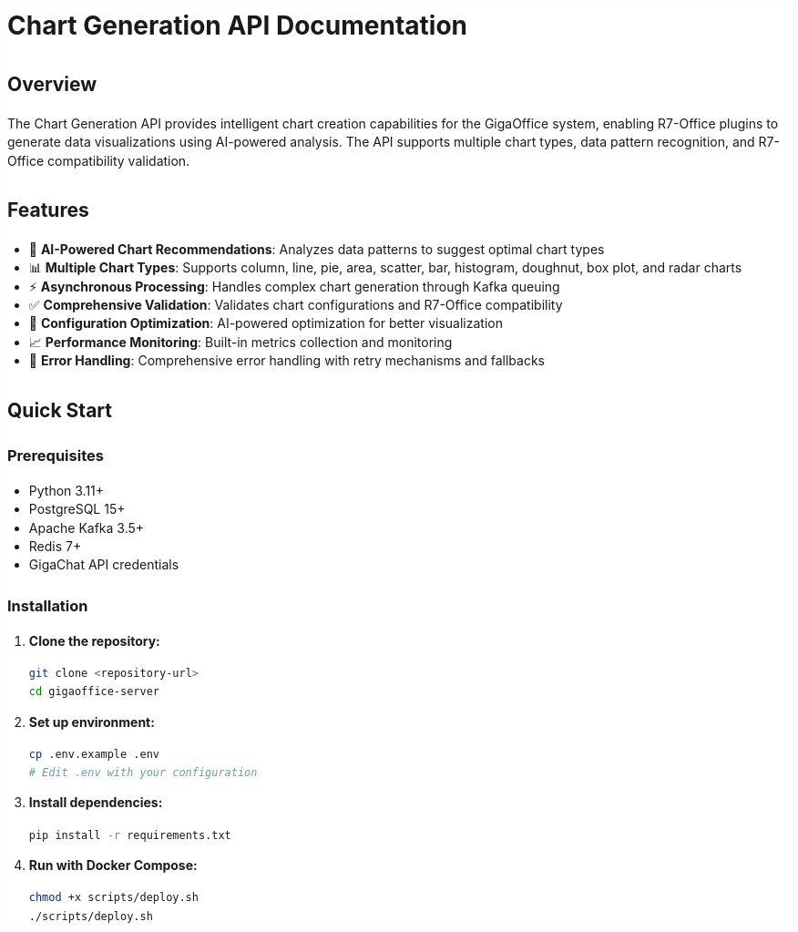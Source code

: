 # Chart Generation API Documentation

## Overview

The Chart Generation API provides intelligent chart creation capabilities for the GigaOffice system, enabling R7-Office plugins to generate data visualizations using AI-powered analysis. The API supports multiple chart types, data pattern recognition, and R7-Office compatibility validation.

## Features

- 🤖 **AI-Powered Chart Recommendations**: Analyzes data patterns to suggest optimal chart types
- 📊 **Multiple Chart Types**: Supports column, line, pie, area, scatter, bar, histogram, doughnut, box plot, and radar charts
- ⚡ **Asynchronous Processing**: Handles complex chart generation through Kafka queuing
- ✅ **Comprehensive Validation**: Validates chart configurations and R7-Office compatibility
- 🎨 **Configuration Optimization**: AI-powered optimization for better visualization
- 📈 **Performance Monitoring**: Built-in metrics collection and monitoring
- 🔄 **Error Handling**: Comprehensive error handling with retry mechanisms and fallbacks

## Quick Start

### Prerequisites

- Python 3.11+
- PostgreSQL 15+
- Apache Kafka 3.5+
- Redis 7+
- GigaChat API credentials

### Installation

1. **Clone the repository:**
   ```bash
   git clone <repository-url>
   cd gigaoffice-server
   ```

2. **Set up environment:**
   ```bash
   cp .env.example .env
   # Edit .env with your configuration
   ```

3. **Install dependencies:**
   ```bash
   pip install -r requirements.txt
   ```

4. **Run with Docker Compose:**
   ```bash
   chmod +x scripts/deploy.sh
   ./scripts/deploy.sh
   ```
